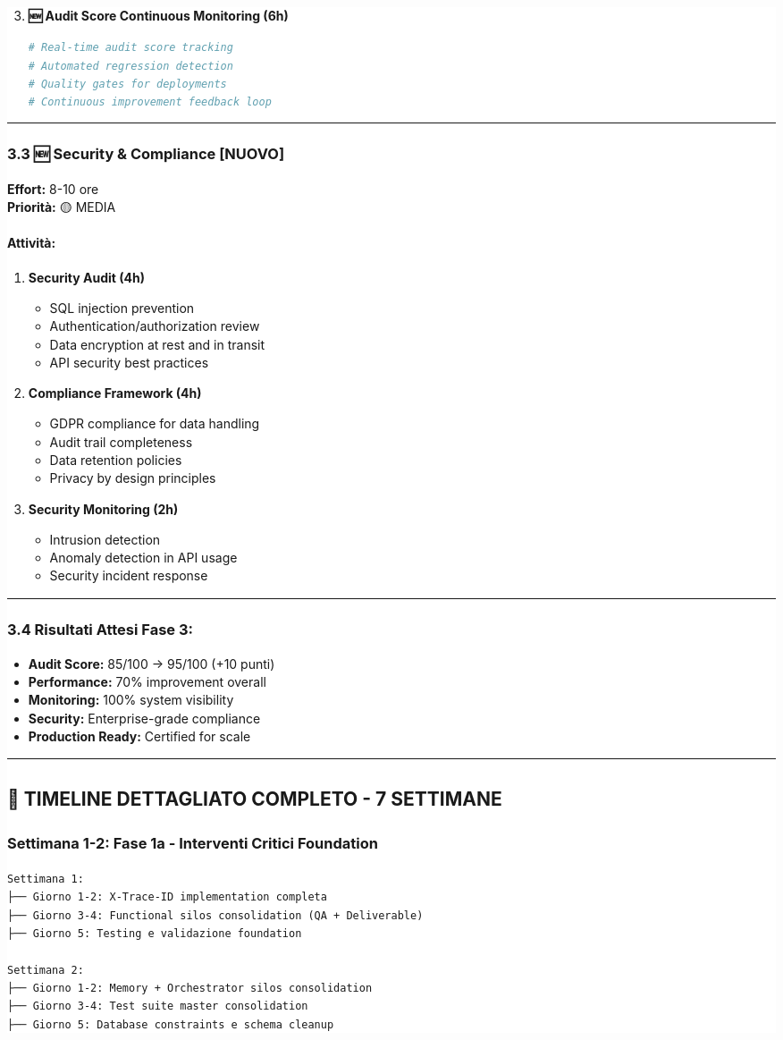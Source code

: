 3. **🆕 Audit Score Continuous Monitoring (6h)**
   ```python
   # Real-time audit score tracking
   # Automated regression detection
   # Quality gates for deployments
   # Continuous improvement feedback loop
   ```

---

### **3.3 🆕 Security & Compliance [NUOVO]**
**Effort:** 8-10 ore  
**Priorità:** 🟡 MEDIA

#### **Attività:**
1. **Security Audit (4h)**
   - SQL injection prevention
   - Authentication/authorization review
   - Data encryption at rest and in transit
   - API security best practices

2. **Compliance Framework (4h)**
   - GDPR compliance for data handling
   - Audit trail completeness
   - Data retention policies
   - Privacy by design principles

3. **Security Monitoring (2h)**
   - Intrusion detection
   - Anomaly detection in API usage
   - Security incident response

---

### **3.4 Risultati Attesi Fase 3:**
- **Audit Score:** 85/100 → 95/100 (+10 punti)
- **Performance:** 70% improvement overall
- **Monitoring:** 100% system visibility
- **Security:** Enterprise-grade compliance
- **Production Ready:** Certified for scale

---

## 📅 TIMELINE DETTAGLIATO COMPLETO - 7 SETTIMANE

### **Settimana 1-2: Fase 1a - Interventi Critici Foundation**
```
Settimana 1:
├── Giorno 1-2: X-Trace-ID implementation completa
├── Giorno 3-4: Functional silos consolidation (QA + Deliverable)
├── Giorno 5: Testing e validazione foundation

Settimana 2:
├── Giorno 1-2: Memory + Orchestrator silos consolidation
├── Giorno 3-4: Test suite master consolidation
├── Giorno 5: Database constraints e schema cleanup
```

